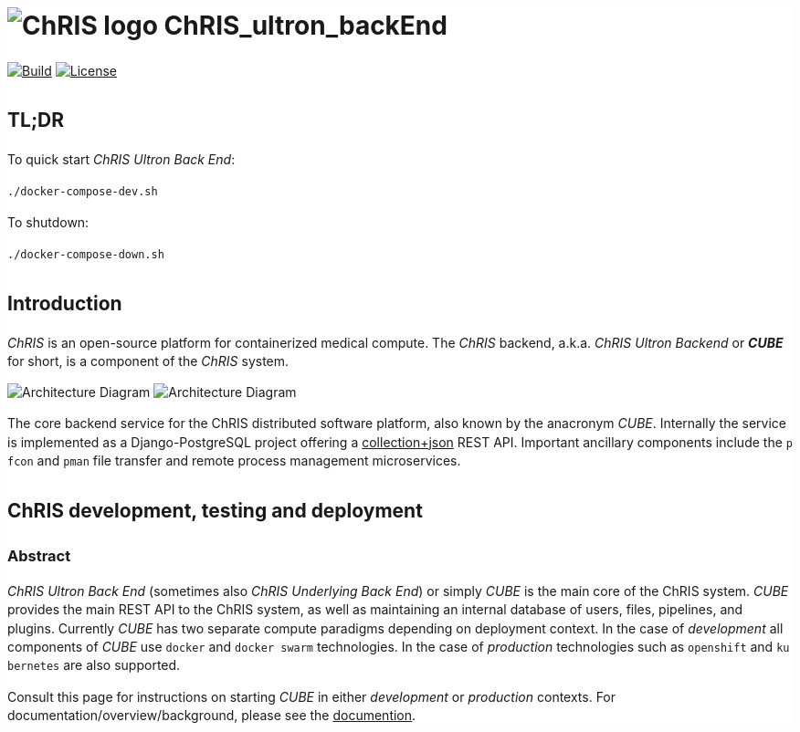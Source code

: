 # ![ChRIS logo](https://github.com/FNNDSC/ChRIS_ultron_backEnd/blob/master/docs/assets/logo_chris.png) ChRIS\_ultron\_backEnd

[![Build](https://github.com/FNNDSC/ChRIS_ultron_backEnd/actions/workflows/ci.yml/badge.svg)](https://github.com/FNNDSC/ChRIS_ultron_backEnd/actions/workflows/ci.yml)
[![License](https://img.shields.io/github/license/fnndsc/ChRIS_ultron_backEnd.svg)](./LICENSE)

## TL;DR

To quick start _ChRIS Ultron Back End_:

```
./docker-compose-dev.sh
```

To shutdown:

```
./docker-compose-down.sh
```

## Introduction

_ChRIS_ is an open-source platform for containerized medical compute.
The _ChRIS_ backend, a.k.a. _ChRIS Ultron Backend_ or _**CUBE**_ for short,
is a component of the _ChRIS_ system.

![Architecture Diagram](https://chrisproject.org/img/figures/ChRIS_architecture.svg#gh-light-mode-only)
![Architecture Diagram](https://chrisproject.org/img/figures/ChRIS_architecture_dark.svg#gh-dark-mode-only)

The core backend service for the ChRIS distributed software platform, also known by the anacronym _CUBE_. Internally the service is implemented as a Django-PostgreSQL project offering a [collection+json](http://amundsen.com/media-types/collection/) REST API. Important ancillary components include the ``pfcon`` and ``pman`` file transfer and remote process management microservices.


## ChRIS development, testing and deployment

### Abstract

_ChRIS Ultron Back End_ (sometimes also _ChRIS Underlying Back End_) or simply _CUBE_ is the main core of the ChRIS system. _CUBE_ provides the main REST API to the ChRIS system, as well as maintaining an internal database of users, files, pipelines, and plugins. Currently _CUBE_ has two separate compute paradigms depending on deployment context. In the case of _development_ all components of _CUBE_ use `docker` and `docker swarm` technologies. In the case of _production_ technologies such as `openshift` and `kubernetes` are also supported.

Consult this page for instructions on starting _CUBE_ in either _development_ or _production_ contexts. For documentation/overview/background, please see the [documention](https://github.com/FNNDSC/ChRIS_docs).
